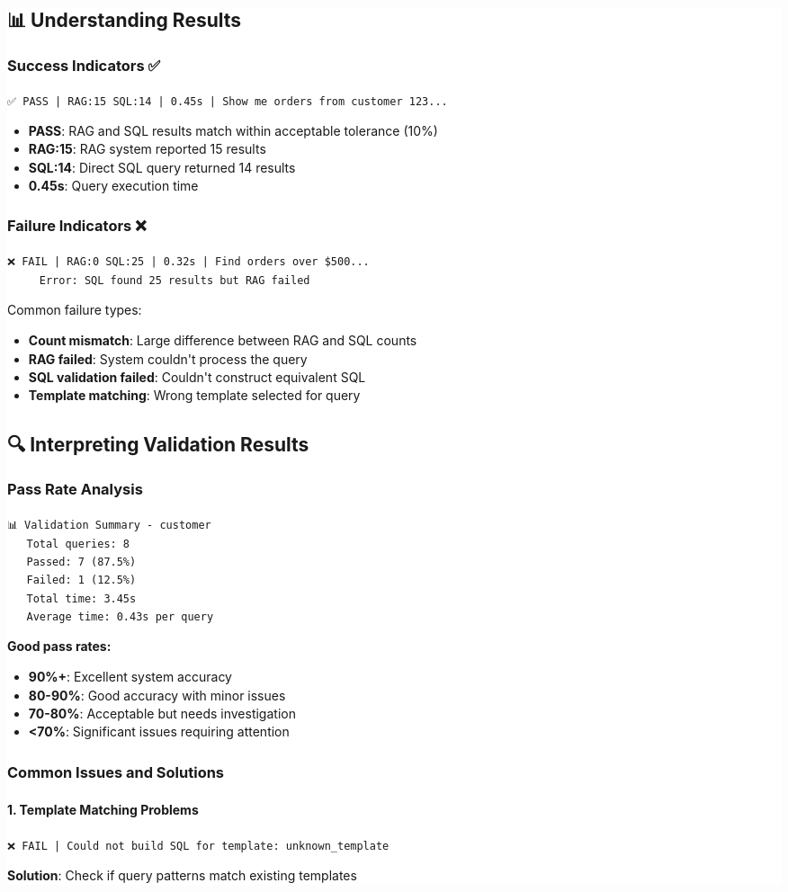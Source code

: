 ## 📊 Understanding Results

### Success Indicators ✅

```
✅ PASS | RAG:15 SQL:14 | 0.45s | Show me orders from customer 123...
```

- **PASS**: RAG and SQL results match within acceptable tolerance (10%)
- **RAG:15**: RAG system reported 15 results
- **SQL:14**: Direct SQL query returned 14 results
- **0.45s**: Query execution time

### Failure Indicators ❌

```
❌ FAIL | RAG:0 SQL:25 | 0.32s | Find orders over $500...
     Error: SQL found 25 results but RAG failed
```

Common failure types:
- **Count mismatch**: Large difference between RAG and SQL counts
- **RAG failed**: System couldn't process the query
- **SQL validation failed**: Couldn't construct equivalent SQL
- **Template matching**: Wrong template selected for query

## 🔍 Interpreting Validation Results

### Pass Rate Analysis

```
📊 Validation Summary - customer
   Total queries: 8
   Passed: 7 (87.5%)
   Failed: 1 (12.5%)
   Total time: 3.45s
   Average time: 0.43s per query
```

**Good pass rates:**
- **90%+**: Excellent system accuracy
- **80-90%**: Good accuracy with minor issues
- **70-80%**: Acceptable but needs investigation
- **<70%**: Significant issues requiring attention

### Common Issues and Solutions

#### 1. Template Matching Problems
```
❌ FAIL | Could not build SQL for template: unknown_template
```
**Solution**: Check if query patterns match existing templates
